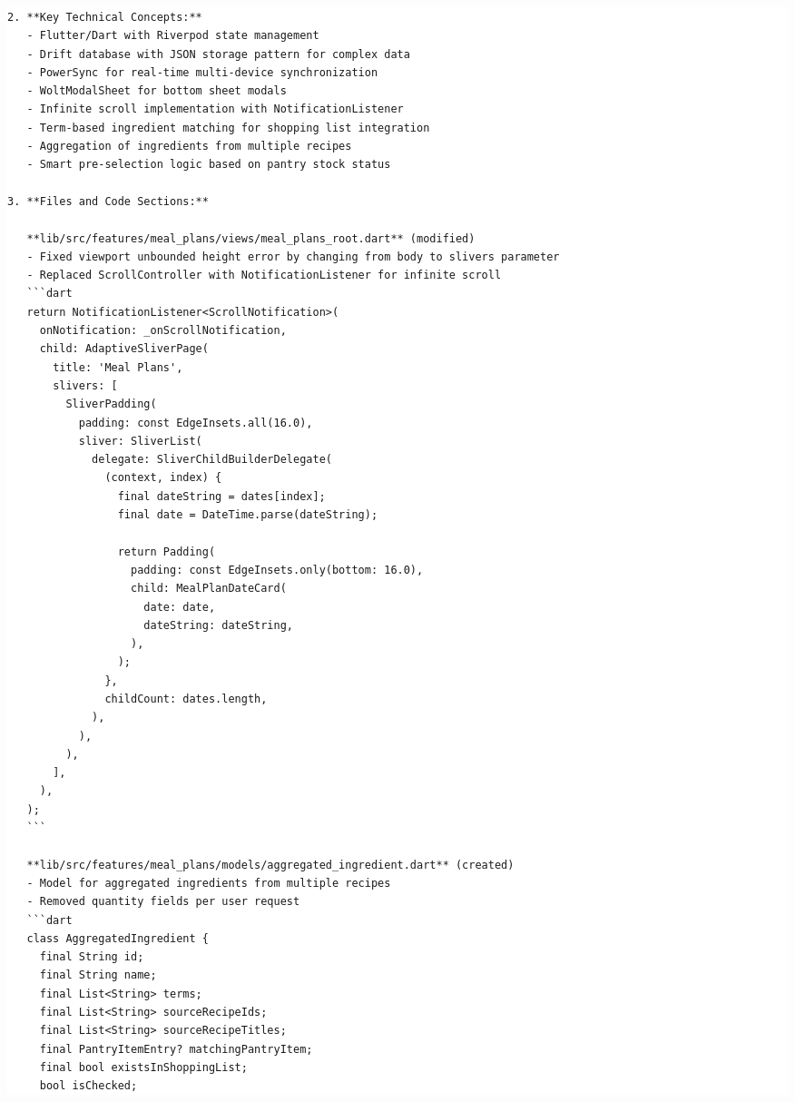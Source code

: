     2. **Key Technical Concepts:**
       - Flutter/Dart with Riverpod state management
       - Drift database with JSON storage pattern for complex data
       - PowerSync for real-time multi-device synchronization
       - WoltModalSheet for bottom sheet modals
       - Infinite scroll implementation with NotificationListener
       - Term-based ingredient matching for shopping list integration
       - Aggregation of ingredients from multiple recipes
       - Smart pre-selection logic based on pantry stock status

    3. **Files and Code Sections:**

       **lib/src/features/meal_plans/views/meal_plans_root.dart** (modified)
       - Fixed viewport unbounded height error by changing from body to slivers parameter
       - Replaced ScrollController with NotificationListener for infinite scroll
       ```dart
       return NotificationListener<ScrollNotification>(
         onNotification: _onScrollNotification,
         child: AdaptiveSliverPage(
           title: 'Meal Plans',
           slivers: [
             SliverPadding(
               padding: const EdgeInsets.all(16.0),
               sliver: SliverList(
                 delegate: SliverChildBuilderDelegate(
                   (context, index) {
                     final dateString = dates[index];
                     final date = DateTime.parse(dateString);

                     return Padding(
                       padding: const EdgeInsets.only(bottom: 16.0),
                       child: MealPlanDateCard(
                         date: date,
                         dateString: dateString,
                       ),
                     );
                   },
                   childCount: dates.length,
                 ),
               ),
             ),
           ],
         ),
       );
       ```

       **lib/src/features/meal_plans/models/aggregated_ingredient.dart** (created)
       - Model for aggregated ingredients from multiple recipes
       - Removed quantity fields per user request
       ```dart
       class AggregatedIngredient {
         final String id;
         final String name;
         final List<String> terms;
         final List<String> sourceRecipeIds;
         final List<String> sourceRecipeTitles;
         final PantryItemEntry? matchingPantryItem;
         final bool existsInShoppingList;
         bool isChecked;
